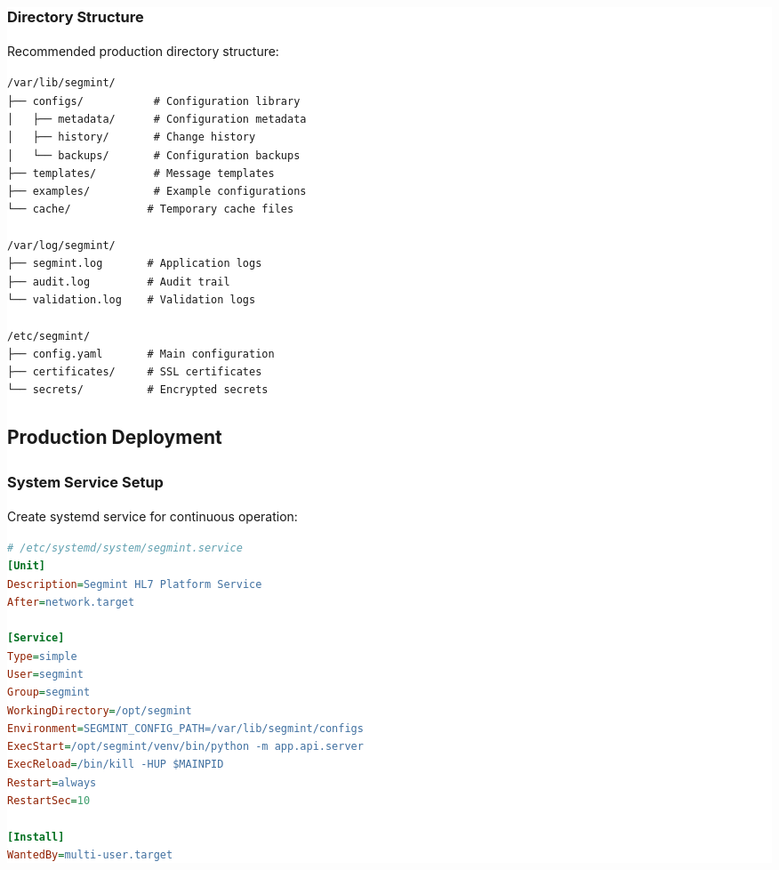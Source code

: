 ### Directory Structure

Recommended production directory structure:

```
/var/lib/segmint/
├── configs/           # Configuration library
│   ├── metadata/      # Configuration metadata
│   ├── history/       # Change history
│   └── backups/       # Configuration backups
├── templates/         # Message templates
├── examples/          # Example configurations
└── cache/            # Temporary cache files

/var/log/segmint/
├── segmint.log       # Application logs
├── audit.log         # Audit trail
└── validation.log    # Validation logs

/etc/segmint/
├── config.yaml       # Main configuration
├── certificates/     # SSL certificates
└── secrets/          # Encrypted secrets
```

## Production Deployment

### System Service Setup

Create systemd service for continuous operation:

```ini
# /etc/systemd/system/segmint.service
[Unit]
Description=Segmint HL7 Platform Service
After=network.target

[Service]
Type=simple
User=segmint
Group=segmint
WorkingDirectory=/opt/segmint
Environment=SEGMINT_CONFIG_PATH=/var/lib/segmint/configs
ExecStart=/opt/segmint/venv/bin/python -m app.api.server
ExecReload=/bin/kill -HUP $MAINPID
Restart=always
RestartSec=10

[Install]
WantedBy=multi-user.target
```
